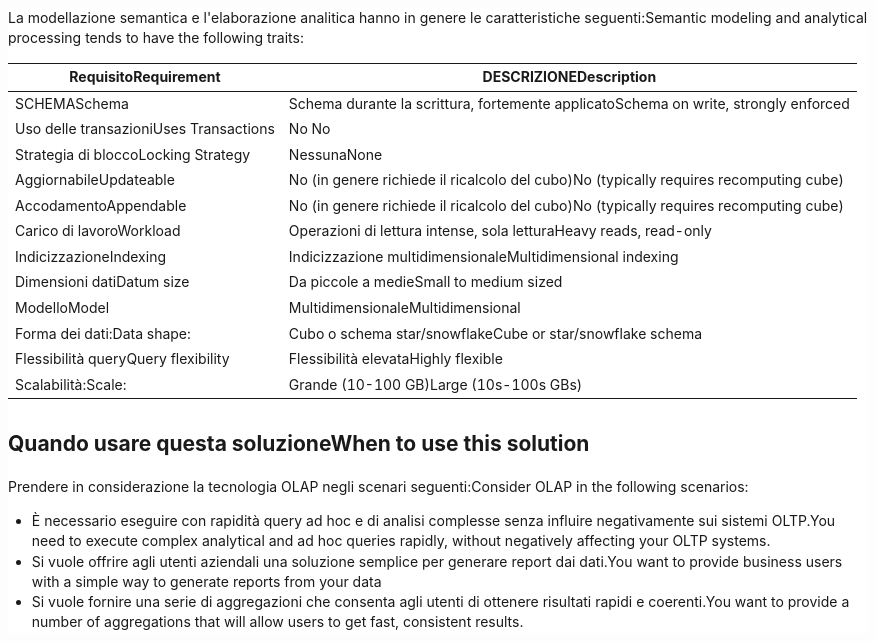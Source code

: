 <span data-ttu-id="a9ad9-152">La modellazione semantica e l'elaborazione analitica hanno in genere le caratteristiche seguenti:</span><span class="sxs-lookup"><span data-stu-id="a9ad9-152">Semantic modeling and analytical processing tends to have the following traits:</span></span>

| <span data-ttu-id="a9ad9-153">Requisito</span><span class="sxs-lookup"><span data-stu-id="a9ad9-153">Requirement</span></span> | <span data-ttu-id="a9ad9-154">DESCRIZIONE</span><span class="sxs-lookup"><span data-stu-id="a9ad9-154">Description</span></span> |
| --- | --- |
| <span data-ttu-id="a9ad9-155">SCHEMA</span><span class="sxs-lookup"><span data-stu-id="a9ad9-155">Schema</span></span> | <span data-ttu-id="a9ad9-156">Schema durante la scrittura, fortemente applicato</span><span class="sxs-lookup"><span data-stu-id="a9ad9-156">Schema on write, strongly enforced</span></span>|
| <span data-ttu-id="a9ad9-157">Uso delle transazioni</span><span class="sxs-lookup"><span data-stu-id="a9ad9-157">Uses Transactions</span></span> | <span data-ttu-id="a9ad9-158">No </span><span class="sxs-lookup"><span data-stu-id="a9ad9-158">No</span></span> |
| <span data-ttu-id="a9ad9-159">Strategia di blocco</span><span class="sxs-lookup"><span data-stu-id="a9ad9-159">Locking Strategy</span></span> | <span data-ttu-id="a9ad9-160">Nessuna</span><span class="sxs-lookup"><span data-stu-id="a9ad9-160">None</span></span> |
| <span data-ttu-id="a9ad9-161">Aggiornabile</span><span class="sxs-lookup"><span data-stu-id="a9ad9-161">Updateable</span></span> | <span data-ttu-id="a9ad9-162">No (in genere richiede il ricalcolo del cubo)</span><span class="sxs-lookup"><span data-stu-id="a9ad9-162">No (typically requires recomputing cube)</span></span> |
| <span data-ttu-id="a9ad9-163">Accodamento</span><span class="sxs-lookup"><span data-stu-id="a9ad9-163">Appendable</span></span> | <span data-ttu-id="a9ad9-164">No (in genere richiede il ricalcolo del cubo)</span><span class="sxs-lookup"><span data-stu-id="a9ad9-164">No (typically requires recomputing cube)</span></span> |
| <span data-ttu-id="a9ad9-165">Carico di lavoro</span><span class="sxs-lookup"><span data-stu-id="a9ad9-165">Workload</span></span> | <span data-ttu-id="a9ad9-166">Operazioni di lettura intense, sola lettura</span><span class="sxs-lookup"><span data-stu-id="a9ad9-166">Heavy reads, read-only</span></span> |
| <span data-ttu-id="a9ad9-167">Indicizzazione</span><span class="sxs-lookup"><span data-stu-id="a9ad9-167">Indexing</span></span> | <span data-ttu-id="a9ad9-168">Indicizzazione multidimensionale</span><span class="sxs-lookup"><span data-stu-id="a9ad9-168">Multidimensional indexing</span></span> |
| <span data-ttu-id="a9ad9-169">Dimensioni dati</span><span class="sxs-lookup"><span data-stu-id="a9ad9-169">Datum size</span></span> | <span data-ttu-id="a9ad9-170">Da piccole a medie</span><span class="sxs-lookup"><span data-stu-id="a9ad9-170">Small to medium sized</span></span> |
| <span data-ttu-id="a9ad9-171">Modello</span><span class="sxs-lookup"><span data-stu-id="a9ad9-171">Model</span></span> | <span data-ttu-id="a9ad9-172">Multidimensionale</span><span class="sxs-lookup"><span data-stu-id="a9ad9-172">Multidimensional</span></span> |
| <span data-ttu-id="a9ad9-173">Forma dei dati:</span><span class="sxs-lookup"><span data-stu-id="a9ad9-173">Data shape:</span></span>| <span data-ttu-id="a9ad9-174">Cubo o schema star/snowflake</span><span class="sxs-lookup"><span data-stu-id="a9ad9-174">Cube or star/snowflake schema</span></span> |
| <span data-ttu-id="a9ad9-175">Flessibilità query</span><span class="sxs-lookup"><span data-stu-id="a9ad9-175">Query flexibility</span></span> | <span data-ttu-id="a9ad9-176">Flessibilità elevata</span><span class="sxs-lookup"><span data-stu-id="a9ad9-176">Highly flexible</span></span> |
| <span data-ttu-id="a9ad9-177">Scalabilità:</span><span class="sxs-lookup"><span data-stu-id="a9ad9-177">Scale:</span></span> | <span data-ttu-id="a9ad9-178">Grande (10-100 GB)</span><span class="sxs-lookup"><span data-stu-id="a9ad9-178">Large (10s-100s GBs)</span></span> |

## <a name="when-to-use-this-solution"></a><span data-ttu-id="a9ad9-179">Quando usare questa soluzione</span><span class="sxs-lookup"><span data-stu-id="a9ad9-179">When to use this solution</span></span>

<span data-ttu-id="a9ad9-180">Prendere in considerazione la tecnologia OLAP negli scenari seguenti:</span><span class="sxs-lookup"><span data-stu-id="a9ad9-180">Consider OLAP in the following scenarios:</span></span>

- <span data-ttu-id="a9ad9-181">È necessario eseguire con rapidità query ad hoc e di analisi complesse senza influire negativamente sui sistemi OLTP.</span><span class="sxs-lookup"><span data-stu-id="a9ad9-181">You need to execute complex analytical and ad hoc queries rapidly, without negatively affecting your OLTP systems.</span></span> 
- <span data-ttu-id="a9ad9-182">Si vuole offrire agli utenti aziendali una soluzione semplice per generare report dai dati.</span><span class="sxs-lookup"><span data-stu-id="a9ad9-182">You want to provide business users with a simple way to generate reports from your data</span></span>
- <span data-ttu-id="a9ad9-183">Si vuole fornire una serie di aggregazioni che consenta agli utenti di ottenere risultati rapidi e coerenti.</span><span class="sxs-lookup"><span data-stu-id="a9ad9-183">You want to provide a number of aggregations that will allow users to get fast, consistent results.</span></span> 
